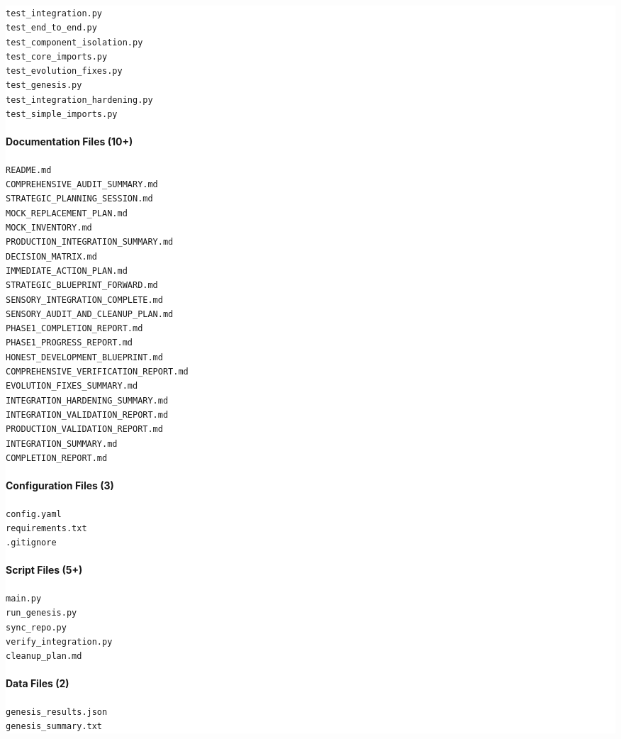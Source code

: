 ```
test_integration.py
test_end_to_end.py
test_component_isolation.py
test_core_imports.py
test_evolution_fixes.py
test_genesis.py
test_integration_hardening.py
test_simple_imports.py
```

#### **Documentation Files (10+)**
```
README.md
COMPREHENSIVE_AUDIT_SUMMARY.md
STRATEGIC_PLANNING_SESSION.md
MOCK_REPLACEMENT_PLAN.md
MOCK_INVENTORY.md
PRODUCTION_INTEGRATION_SUMMARY.md
DECISION_MATRIX.md
IMMEDIATE_ACTION_PLAN.md
STRATEGIC_BLUEPRINT_FORWARD.md
SENSORY_INTEGRATION_COMPLETE.md
SENSORY_AUDIT_AND_CLEANUP_PLAN.md
PHASE1_COMPLETION_REPORT.md
PHASE1_PROGRESS_REPORT.md
HONEST_DEVELOPMENT_BLUEPRINT.md
COMPREHENSIVE_VERIFICATION_REPORT.md
EVOLUTION_FIXES_SUMMARY.md
INTEGRATION_HARDENING_SUMMARY.md
INTEGRATION_VALIDATION_REPORT.md
PRODUCTION_VALIDATION_REPORT.md
INTEGRATION_SUMMARY.md
COMPLETION_REPORT.md
```

#### **Configuration Files (3)**
```
config.yaml
requirements.txt
.gitignore
```

#### **Script Files (5+)**
```
main.py
run_genesis.py
sync_repo.py
verify_integration.py
cleanup_plan.md
```

#### **Data Files (2)**
```
genesis_results.json
genesis_summary.txt
```
